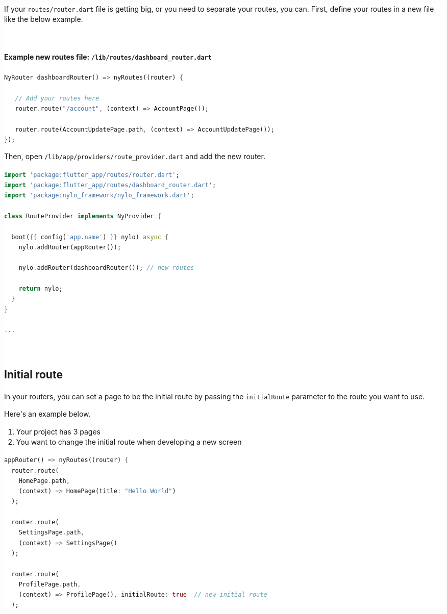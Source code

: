If your `routes/router.dart` file is getting big, or you need to separate your routes, you can. First, define your routes in a new file like the below example.

<br>

#### Example new routes file: `/lib/routes/dashboard_router.dart`

``` dart 
NyRouter dashboardRouter() => nyRoutes((router) {
   
   // Add your routes here
   router.route("/account", (context) => AccountPage());
   
   router.route(AccountUpdatePage.path, (context) => AccountUpdatePage());
});
```

Then, open `/lib/app/providers/route_provider.dart` and add the new router.

``` dart
import 'package:flutter_app/routes/router.dart';
import 'package:flutter_app/routes/dashboard_router.dart';
import 'package:nylo_framework/nylo_framework.dart';

class RouteProvider implements NyProvider {

  boot({{ config('app.name') }} nylo) async {
    nylo.addRouter(appRouter());

    nylo.addRouter(dashboardRouter()); // new routes

    return nylo;
  }
}

...
```

<div id="initial-route"></div>
<br>

## Initial route

In your routers, you can set a page to be the initial route by passing the `initialRoute` parameter to the route you want to use. 

Here's an example below.

1. Your project has 3 pages
2. You want to change the initial route when developing a new screen

``` dart 
appRouter() => nyRoutes((router) {
  router.route(
    HomePage.path, 
    (context) => HomePage(title: "Hello World")
  );

  router.route(
    SettingsPage.path, 
    (context) => SettingsPage()
  );

  router.route(
    ProfilePage.path, 
    (context) => ProfilePage(), initialRoute: true  // new initial route
  );
```